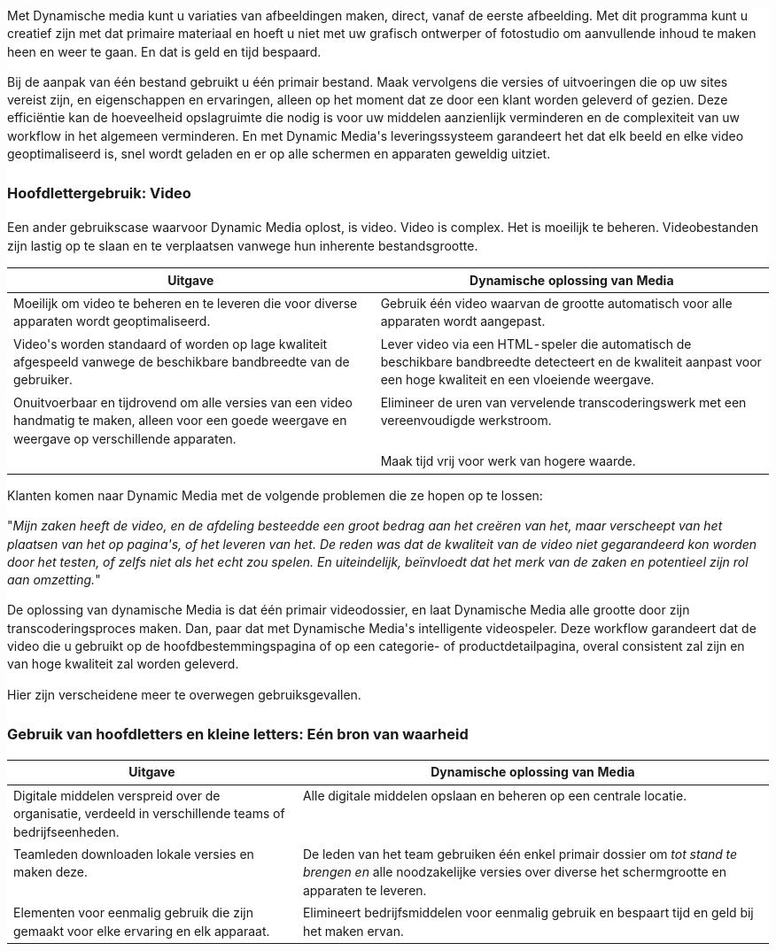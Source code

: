 Met Dynamische media kunt u variaties van afbeeldingen maken, direct, vanaf de eerste afbeelding. Met dit programma kunt u creatief zijn met dat primaire materiaal en hoeft u niet met uw grafisch ontwerper of fotostudio om aanvullende inhoud te maken heen en weer te gaan. En dat is geld en tijd bespaard.

Bij de aanpak van één bestand gebruikt u één primair bestand. Maak vervolgens die versies of uitvoeringen die op uw sites vereist zijn, en eigenschappen en ervaringen, alleen op het moment dat ze door een klant worden geleverd of gezien. Deze efficiëntie kan de hoeveelheid opslagruimte die nodig is voor uw middelen aanzienlijk verminderen en de complexiteit van uw workflow in het algemeen verminderen. En met Dynamic Media&#39;s leveringssysteem garandeert het dat elk beeld en elke video geoptimaliseerd is, snel wordt geladen en er op alle schermen en apparaten geweldig uitziet.

### Hoofdlettergebruik: Video

Een ander gebruikscase waarvoor Dynamic Media oplost, is video. Video is complex. Het is moeilijk te beheren. Videobestanden zijn lastig op te slaan en te verplaatsen vanwege hun inherente bestandsgrootte.

| **Uitgave** | **Dynamische oplossing van Media** |
|---|---|
| Moeilijk om video te beheren en te leveren die voor diverse apparaten wordt geoptimaliseerd. | Gebruik één video waarvan de grootte automatisch voor alle apparaten wordt aangepast. |
| Video&#39;s worden standaard of worden op lage kwaliteit afgespeeld vanwege de beschikbare bandbreedte van de gebruiker. | Lever video via een HTML-speler die automatisch de beschikbare bandbreedte detecteert en de kwaliteit aanpast voor een hoge kwaliteit en een vloeiende weergave. |
| Onuitvoerbaar en tijdrovend om alle versies van een video handmatig te maken, alleen voor een goede weergave en weergave op verschillende apparaten. | Elimineer de uren van vervelende transcoderingswerk met een vereenvoudigde werkstroom. |
| | Maak tijd vrij voor werk van hogere waarde. |

Klanten komen naar Dynamic Media met de volgende problemen die ze hopen op te lossen:

&quot;_Mijn zaken heeft de video, en de afdeling besteedde een groot bedrag aan het creëren van het, maar verscheept van het plaatsen van het op pagina&#39;s, of het leveren van het. De reden was dat de kwaliteit van de video niet gegarandeerd kon worden door het testen, of zelfs niet als het echt zou spelen. En uiteindelijk, beïnvloedt dat het merk van de zaken en potentieel zijn rol aan omzetting._&quot;

De oplossing van dynamische Media is dat één primair videodossier, en laat Dynamische Media alle grootte door zijn transcoderingsproces maken. Dan, paar dat met Dynamische Media&#39;s intelligente videospeler. Deze workflow garandeert dat de video die u gebruikt op de hoofdbestemmingspagina of op een categorie- of productdetailpagina, overal consistent zal zijn en van hoge kwaliteit zal worden geleverd.

Hier zijn verscheidene meer te overwegen gebruiksgevallen.

### Gebruik van hoofdletters en kleine letters: Eén bron van waarheid

| **Uitgave** | **Dynamische oplossing van Media** |
|---|---|
| Digitale middelen verspreid over de organisatie, verdeeld in verschillende teams of bedrijfseenheden. | Alle digitale middelen opslaan en beheren op een centrale locatie. |
| Teamleden downloaden lokale versies en maken deze. | De leden van het team gebruiken één enkel primair dossier om _tot stand te brengen en_ alle noodzakelijke versies over diverse het schermgrootte en apparaten te leveren. |
| Elementen voor eenmalig gebruik die zijn gemaakt voor elke ervaring en elk apparaat. | Elimineert bedrijfsmiddelen voor eenmalig gebruik en bespaart tijd en geld bij het maken ervan. |
